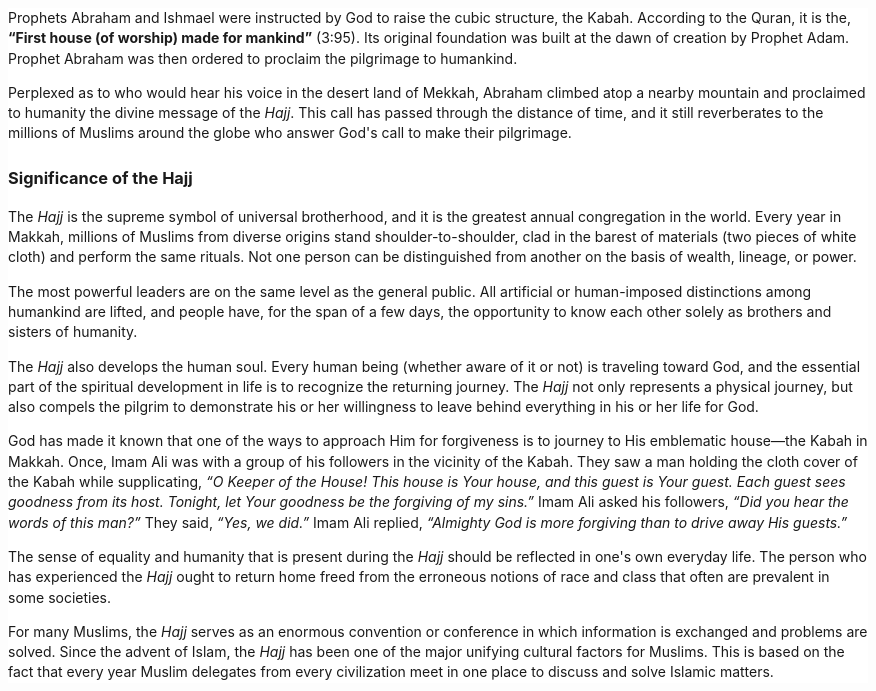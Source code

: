 Prophets Abraham and Ishmael were instructed by God to raise the cubic
structure, the Kabah. According to the Quran, it is the, **“First house
(of worship) made for mankind”** (3:95). Its original foundation was
built at the dawn of creation by Prophet Adam. Prophet Abraham was then
ordered to proclaim the pilgrimage to humankind.

Perplexed as to who would hear his voice in the desert land of Mekkah,
Abraham climbed atop a nearby mountain and proclaimed to humanity the
divine message of the *Hajj*. This call has passed through the distance
of time, and it still reverberates to the millions of Muslims around the
globe who answer God's call to make their pilgrimage.

### Significance of the Hajj

The *Hajj* is the supreme symbol of universal brotherhood, and it is the
greatest annual congregation in the world. Every year in Makkah,
millions of Muslims from diverse origins stand shoulder-to-shoulder,
clad in the barest of materials (two pieces of white cloth) and perform
the same rituals. Not one person can be distinguished from another on
the basis of wealth, lineage, or power.

The most powerful leaders are on the same level as the general public.
All artificial or human-imposed distinctions among humankind are lifted,
and people have, for the span of a few days, the opportunity to know
each other solely as brothers and sisters of humanity.

The *Hajj* also develops the human soul. Every human being (whether
aware of it or not) is traveling toward God, and the essential part of
the spiritual development in life is to recognize the returning journey.
The *Hajj* not only represents a physical journey, but also compels the
pilgrim to demonstrate his or her willingness to leave behind everything
in his or her life for God.

God has made it known that one of the ways to approach Him for
forgiveness is to journey to His emblematic house—the Kabah in Makkah.
Once, Imam Ali was with a group of his followers in the vicinity of the
Kabah. They saw a man holding the cloth cover of the Kabah while
supplicating, *“O Keeper of the House! This house is Your house, and
this guest is Your guest. Each guest sees goodness from its host.
Tonight, let Your goodness be the forgiving of my sins.”* Imam Ali asked
his followers, *“Did you hear the words of this man?”* They said, *“Yes,
we did.”* Imam Ali replied, *“Almighty God is more forgiving than to
drive away His guests.”*

The sense of equality and humanity that is present during the *Hajj*
should be reflected in one's own everyday life. The person who has
experienced the *Hajj* ought to return home freed from the erroneous
notions of race and class that often are prevalent in some societies.

For many Muslims, the *Hajj* serves as an enormous convention or
conference in which information is exchanged and problems are solved.
Since the advent of Islam, the *Hajj* has been one of the major unifying
cultural factors for Muslims. This is based on the fact that every year
Muslim delegates from every civilization meet in one place to discuss
and solve Islamic matters.

